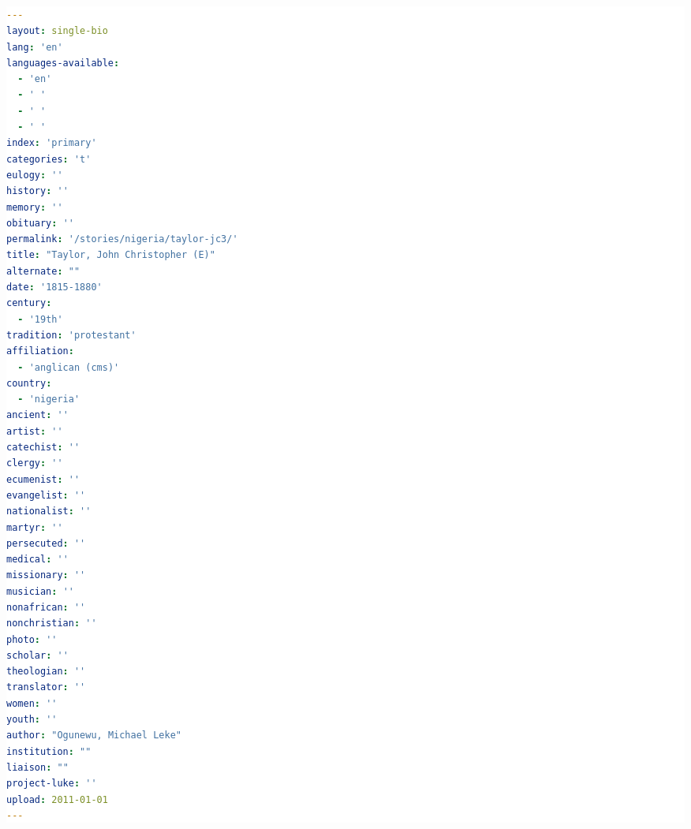 ```yaml
---
layout: single-bio
lang: 'en'
languages-available:
  - 'en'
  - ' '
  - ' '
  - ' '
index: 'primary'
categories: 't'
eulogy: ''
history: ''
memory: ''
obituary: ''
permalink: '/stories/nigeria/taylor-jc3/'
title: "Taylor, John Christopher (E)"
alternate: ""
date: '1815-1880'
century:
  - '19th'
tradition: 'protestant'
affiliation:
  - 'anglican (cms)'
country:
  - 'nigeria'
ancient: ''
artist: ''
catechist: ''
clergy: ''
ecumenist: ''
evangelist: ''
nationalist: ''
martyr: ''
persecuted: ''
medical: ''
missionary: ''
musician: ''
nonafrican: ''
nonchristian: ''
photo: ''
scholar: ''
theologian: ''
translator: ''
women: ''
youth: ''
author: "Ogunewu, Michael Leke"
institution: ""
liaison: ""
project-luke: ''
upload: 2011-01-01
---
```
